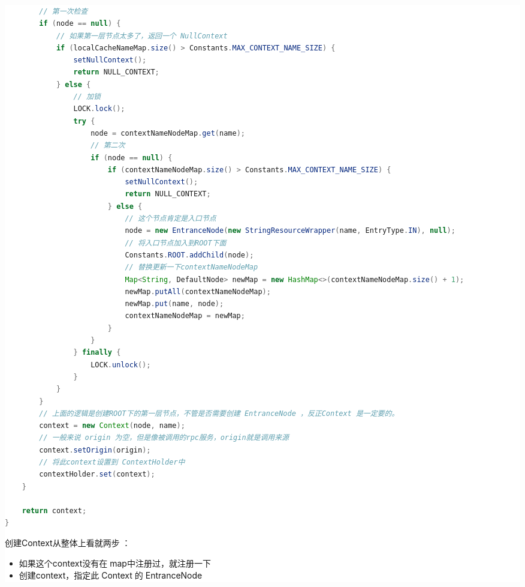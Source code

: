 ```java
        // 第一次检查
        if (node == null) {
            // 如果第一层节点太多了，返回一个 NullContext
            if (localCacheNameMap.size() > Constants.MAX_CONTEXT_NAME_SIZE) {
                setNullContext();
                return NULL_CONTEXT;
            } else {
                // 加锁
                LOCK.lock();
                try {
                    node = contextNameNodeMap.get(name);
                    // 第二次
                    if (node == null) {
                        if (contextNameNodeMap.size() > Constants.MAX_CONTEXT_NAME_SIZE) {
                            setNullContext();
                            return NULL_CONTEXT;
                        } else {
                            // 这个节点肯定是入口节点
                            node = new EntranceNode(new StringResourceWrapper(name, EntryType.IN), null);
                            // 将入口节点加入到ROOT下面
                            Constants.ROOT.addChild(node);
							// 替换更新一下contextNameNodeMap
                            Map<String, DefaultNode> newMap = new HashMap<>(contextNameNodeMap.size() + 1);
                            newMap.putAll(contextNameNodeMap);
                            newMap.put(name, node);
                            contextNameNodeMap = newMap;
                        }
                    }
                } finally {
                    LOCK.unlock();
                }
            }
        }
        // 上面的逻辑是创建ROOT下的第一层节点，不管是否需要创建 EntranceNode ，反正Context 是一定要的。
        context = new Context(node, name);
        // 一般来说 origin 为空，但是像被调用的rpc服务，origin就是调用来源
        context.setOrigin(origin);
        // 将此context设置到 ContextHolder中
        contextHolder.set(context);
    }

    return context;
}
```

创建Context从整体上看就两步 ：

- 如果这个context没有在 map中注册过，就注册一下
- 创建context，指定此 Context 的 EntranceNode
